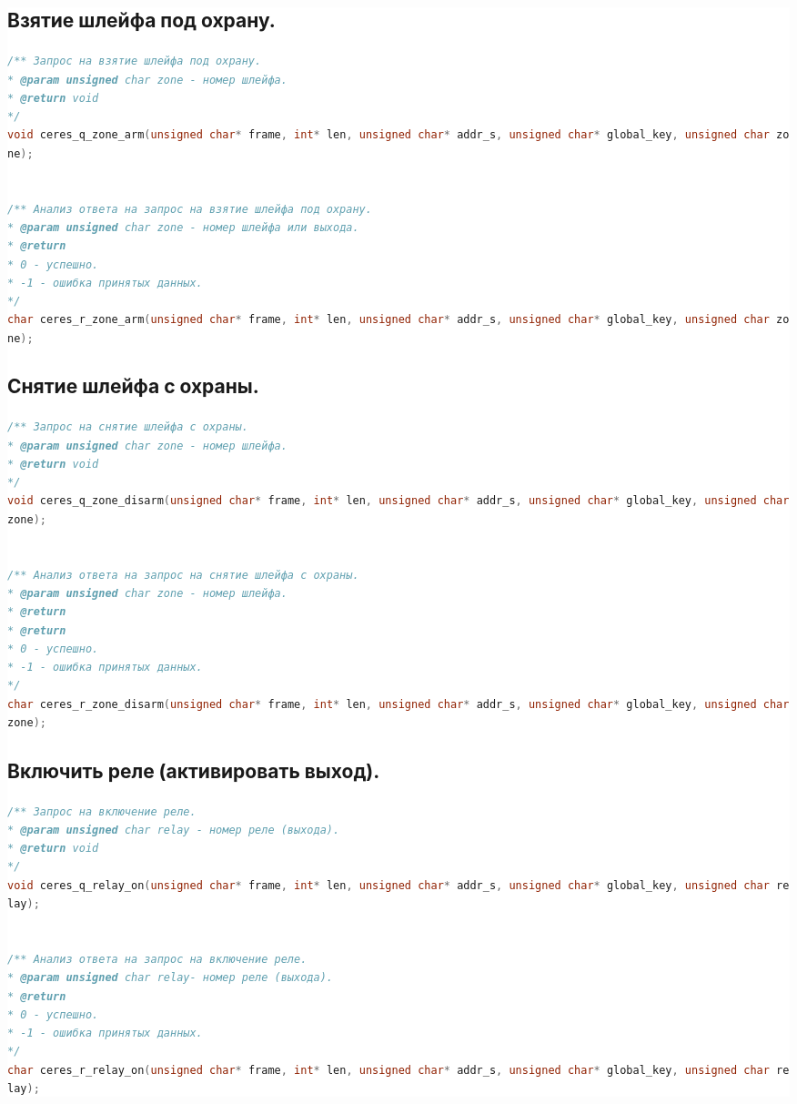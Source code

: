 ## Взятие шлейфа под охрану.

```cpp
/** Запрос на взятие шлейфа под охрану.
* @param unsigned char zone - номер шлейфа.
* @return void
*/
void ceres_q_zone_arm(unsigned char* frame, int* len, unsigned char* addr_s, unsigned char* global_key, unsigned char zone);


/** Анализ ответа на запрос на взятие шлейфа под охрану.
* @param unsigned char zone - номер шлейфа или выхода.
* @return
* 0 - успешно.
* -1 - ошибка принятых данных.
*/
char ceres_r_zone_arm(unsigned char* frame, int* len, unsigned char* addr_s, unsigned char* global_key, unsigned char zone);
```

## Снятие шлейфа с охраны.

```cpp
/** Запрос на снятие шлейфа с охраны.
* @param unsigned char zone - номер шлейфа.
* @return void
*/
void ceres_q_zone_disarm(unsigned char* frame, int* len, unsigned char* addr_s, unsigned char* global_key, unsigned char zone);


/** Анализ ответа на запрос на снятие шлейфа с охраны.
* @param unsigned char zone - номер шлейфа.
* @return
* @return
* 0 - успешно.
* -1 - ошибка принятых данных.
*/
char ceres_r_zone_disarm(unsigned char* frame, int* len, unsigned char* addr_s, unsigned char* global_key, unsigned char zone);
```

## Включить реле (активировать выход).

```cpp
/** Запрос на включение реле.
* @param unsigned char relay - номер реле (выхода).
* @return void
*/
void ceres_q_relay_on(unsigned char* frame, int* len, unsigned char* addr_s, unsigned char* global_key, unsigned char relay);


/** Анализ ответа на запрос на включение реле.
* @param unsigned char relay- номер реле (выхода).
* @return
* 0 - успешно.
* -1 - ошибка принятых данных.
*/
char ceres_r_relay_on(unsigned char* frame, int* len, unsigned char* addr_s, unsigned char* global_key, unsigned char relay);
```
